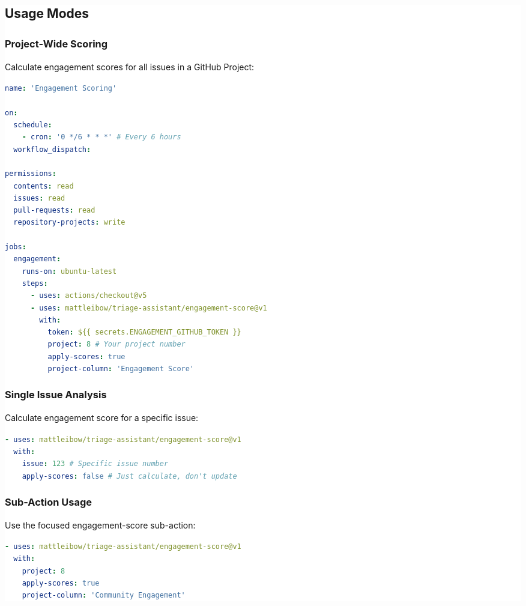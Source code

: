 ## Usage Modes

### Project-Wide Scoring

Calculate engagement scores for all issues in a GitHub Project:

```yaml
name: 'Engagement Scoring'

on:
  schedule:
    - cron: '0 */6 * * *' # Every 6 hours
  workflow_dispatch:

permissions:
  contents: read
  issues: read
  pull-requests: read
  repository-projects: write

jobs:
  engagement:
    runs-on: ubuntu-latest
    steps:
      - uses: actions/checkout@v5
      - uses: mattleibow/triage-assistant/engagement-score@v1
        with:
          token: ${{ secrets.ENGAGEMENT_GITHUB_TOKEN }}
          project: 8 # Your project number
          apply-scores: true
          project-column: 'Engagement Score'
```

### Single Issue Analysis

Calculate engagement score for a specific issue:

```yaml
- uses: mattleibow/triage-assistant/engagement-score@v1
  with:
    issue: 123 # Specific issue number
    apply-scores: false # Just calculate, don't update
```

### Sub-Action Usage

Use the focused engagement-score sub-action:

```yaml
- uses: mattleibow/triage-assistant/engagement-score@v1
  with:
    project: 8
    apply-scores: true
    project-column: 'Community Engagement'
```
